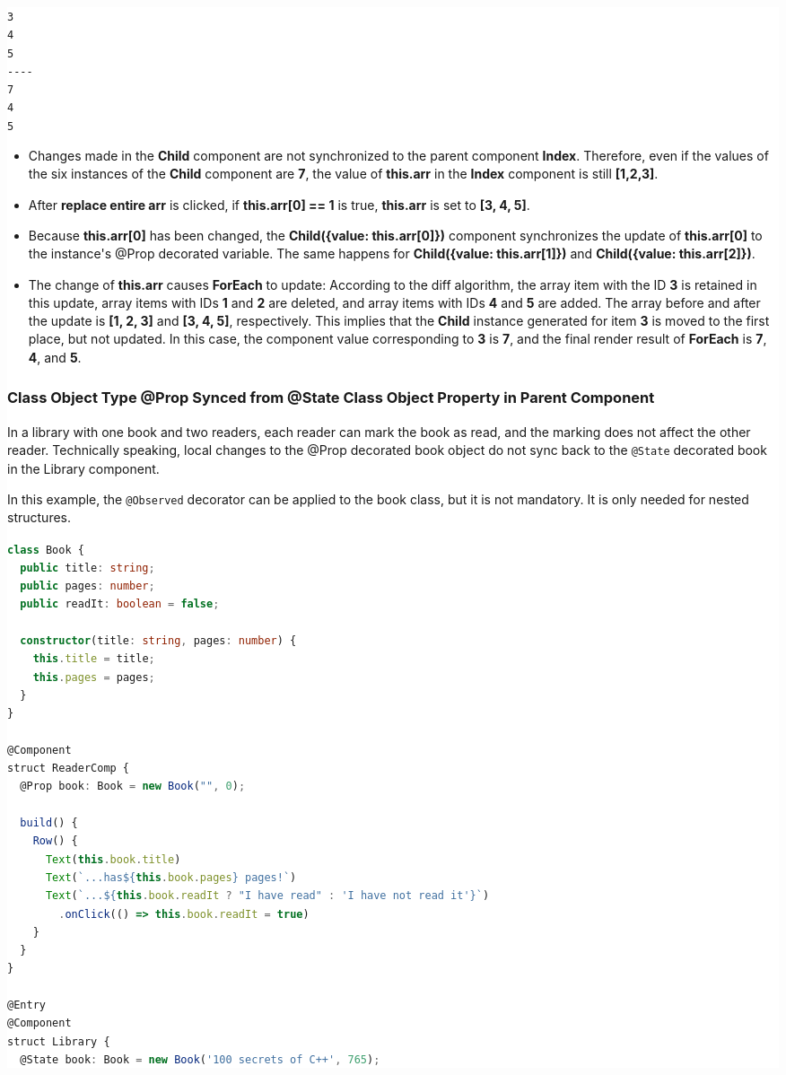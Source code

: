 ```
3
4
5
----
7
4
5
```

- Changes made in the **Child** component are not synchronized to the parent component **Index**. Therefore, even if the values of the six instances of the **Child** component are **7**, the value of **this.arr** in the **Index** component is still **[1,2,3]**.

- After **replace entire arr** is clicked, if **this.arr[0] == 1** is true, **this.arr** is set to **[3, 4, 5]**.

- Because **this.arr[0]** has been changed, the **Child({value: this.arr[0]})** component synchronizes the update of **this.arr[0]** to the instance's @Prop decorated variable. The same happens for **Child({value: this.arr[1]})** and **Child({value: this.arr[2]})**.

- The change of **this.arr** causes **ForEach** to update: According to the diff algorithm, the array item with the ID **3** is retained in this update, array items with IDs **1** and **2** are deleted, and array items with IDs **4** and **5** are added. The array before and after the update is **[1, 2, 3]** and **[3, 4, 5]**, respectively. This implies that the **Child** instance generated for item **3** is moved to the first place, but not updated. In this case, the component value corresponding to **3** is **7**, and the final render result of **ForEach** is **7**, **4**, and **5**.

### Class Object Type @Prop Synced from @State Class Object Property in Parent Component
In a library with one book and two readers, each reader can mark the book as read, and the marking does not affect the other reader. Technically speaking, local changes to the @Prop decorated book object do not sync back to the `@State` decorated book in the Library component.

In this example, the `@Observed` decorator can be applied to the book class, but it is not mandatory. It is only needed for nested structures. 

```ts
class Book {
  public title: string;
  public pages: number;
  public readIt: boolean = false;

  constructor(title: string, pages: number) {
    this.title = title;
    this.pages = pages;
  }
}

@Component
struct ReaderComp {
  @Prop book: Book = new Book("", 0);

  build() {
    Row() {
      Text(this.book.title)
      Text(`...has${this.book.pages} pages!`)
      Text(`...${this.book.readIt ? "I have read" : 'I have not read it'}`)
        .onClick(() => this.book.readIt = true)
    }
  }
}

@Entry
@Component
struct Library {
  @State book: Book = new Book('100 secrets of C++', 765);
```